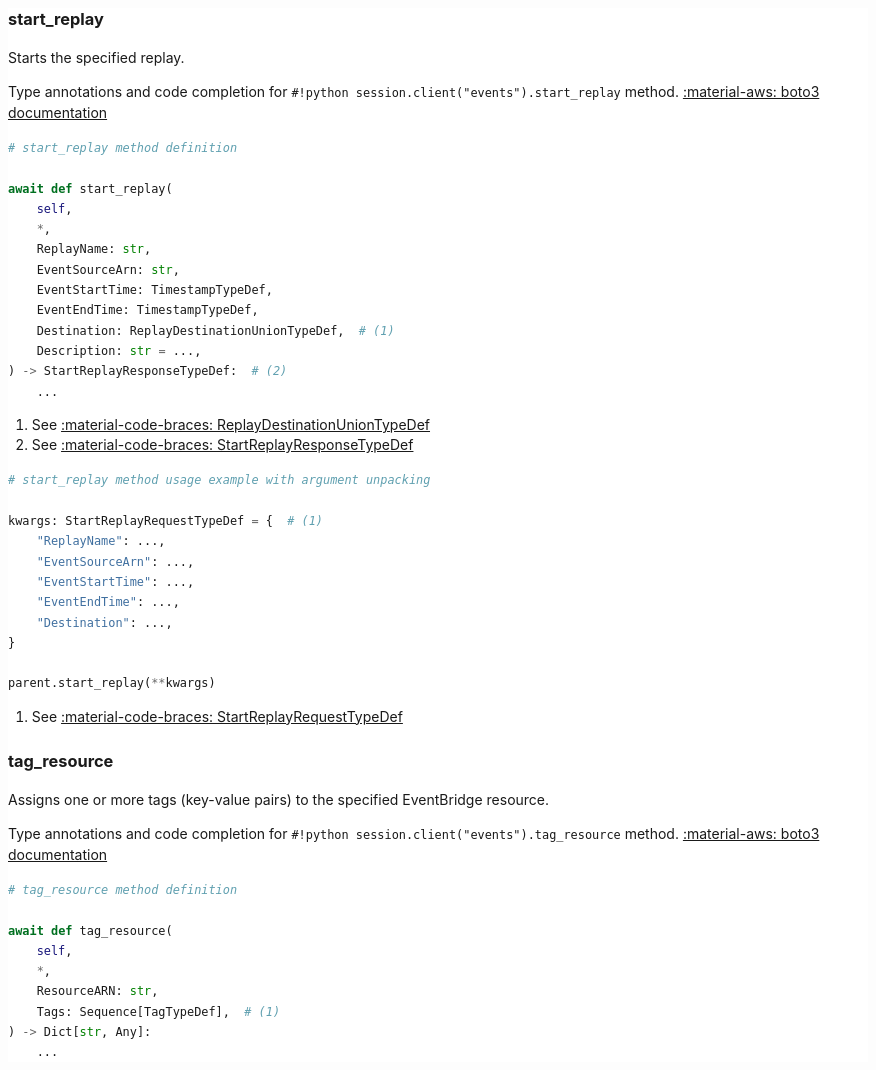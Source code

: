 ### start\_replay

Starts the specified replay.

Type annotations and code completion for `#!python session.client("events").start_replay` method.
[:material-aws: boto3 documentation](https://boto3.amazonaws.com/v1/documentation/api/latest/reference/services/events.html#EventBridge.Client)

```python
# start_replay method definition

await def start_replay(
    self,
    *,
    ReplayName: str,
    EventSourceArn: str,
    EventStartTime: TimestampTypeDef,
    EventEndTime: TimestampTypeDef,
    Destination: ReplayDestinationUnionTypeDef,  # (1)
    Description: str = ...,
) -> StartReplayResponseTypeDef:  # (2)
    ...
```

1. See [:material-code-braces: ReplayDestinationUnionTypeDef](#replaydestinationuniontypedef)
2. See [:material-code-braces: StartReplayResponseTypeDef](./type_defs.md#startreplayresponsetypedef)


```python
# start_replay method usage example with argument unpacking

kwargs: StartReplayRequestTypeDef = {  # (1)
    "ReplayName": ...,
    "EventSourceArn": ...,
    "EventStartTime": ...,
    "EventEndTime": ...,
    "Destination": ...,
}

parent.start_replay(**kwargs)
```

1. See [:material-code-braces: StartReplayRequestTypeDef](./type_defs.md#startreplayrequesttypedef)

### tag\_resource

Assigns one or more tags (key-value pairs) to the specified EventBridge
resource.

Type annotations and code completion for `#!python session.client("events").tag_resource` method.
[:material-aws: boto3 documentation](https://boto3.amazonaws.com/v1/documentation/api/latest/reference/services/events.html#EventBridge.Client)

```python
# tag_resource method definition

await def tag_resource(
    self,
    *,
    ResourceARN: str,
    Tags: Sequence[TagTypeDef],  # (1)
) -> Dict[str, Any]:
    ...
```
